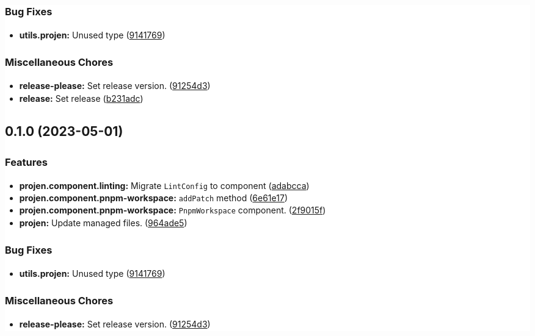 
### Bug Fixes

* **utils.projen:** Unused type ([9141769](https://github.com/ArroyoDev-LLC/components/commit/91417699cfbdf16c57fcfb2caea522bc4ece785d))


### Miscellaneous Chores

* **release-please:** Set release version. ([91254d3](https://github.com/ArroyoDev-LLC/components/commit/91254d37f198bb0d7366d786fa56a3266dac77d8))
* **release:** Set release ([b231adc](https://github.com/ArroyoDev-LLC/components/commit/b231adc5f371681d5e2b52358be34fa451fd69db))

## 0.1.0 (2023-05-01)


### Features

* **projen.component.linting:** Migrate `LintConfig` to component ([adabcca](https://github.com/ArroyoDev-LLC/components/commit/adabccadcb458769cb0084b755a6adc3f639f675))
* **projen.component.pnpm-workspace:** `addPatch` method ([6e61e17](https://github.com/ArroyoDev-LLC/components/commit/6e61e178a8cf4699d40ef8ffcd23fd39afc716c4))
* **projen.component.pnpm-workspace:** `PnpmWorkspace` component. ([2f9015f](https://github.com/ArroyoDev-LLC/components/commit/2f9015f49b1d4c5c7291719cbfd661fc25cb05b2))
* **projen:** Update managed files. ([964ade5](https://github.com/ArroyoDev-LLC/components/commit/964ade56809db26a69c569eab4d3520cdb30c93f))


### Bug Fixes

* **utils.projen:** Unused type ([9141769](https://github.com/ArroyoDev-LLC/components/commit/91417699cfbdf16c57fcfb2caea522bc4ece785d))


### Miscellaneous Chores

* **release-please:** Set release version. ([91254d3](https://github.com/ArroyoDev-LLC/components/commit/91254d37f198bb0d7366d786fa56a3266dac77d8))
